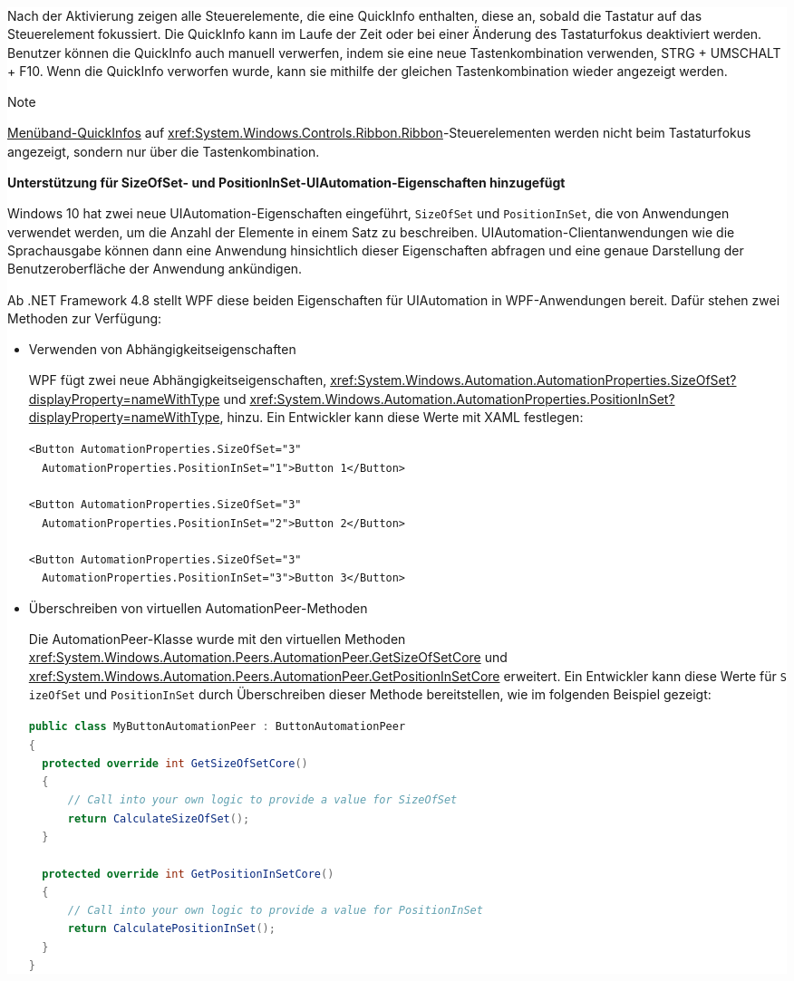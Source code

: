 Nach der Aktivierung zeigen alle Steuerelemente, die eine QuickInfo enthalten, diese an, sobald die Tastatur auf das Steuerelement fokussiert. Die QuickInfo kann im Laufe der Zeit oder bei einer Änderung des Tastaturfokus deaktiviert werden. Benutzer können die QuickInfo auch manuell verwerfen, indem sie eine neue Tastenkombination verwenden, STRG + UMSCHALT + F10. Wenn die QuickInfo verworfen wurde, kann sie mithilfe der gleichen Tastenkombination wieder angezeigt werden.

> [!NOTE]
> [Menüband-QuickInfos](xref:System.Windows.Controls.Ribbon.RibbonToolTip) auf <xref:System.Windows.Controls.Ribbon.Ribbon>-Steuerelementen werden nicht beim Tastaturfokus angezeigt, sondern nur über die Tastenkombination.

**Unterstützung für SizeOfSet- und PositionInSet-UIAutomation-Eigenschaften hinzugefügt**

Windows 10 hat zwei neue UIAutomation-Eigenschaften eingeführt, `SizeOfSet` und `PositionInSet`, die von Anwendungen verwendet werden, um die Anzahl der Elemente in einem Satz zu beschreiben. UIAutomation-Clientanwendungen wie die Sprachausgabe können dann eine Anwendung hinsichtlich dieser Eigenschaften abfragen und eine genaue Darstellung der Benutzeroberfläche der Anwendung ankündigen.

Ab .NET Framework 4.8 stellt WPF diese beiden Eigenschaften für UIAutomation in WPF-Anwendungen bereit. Dafür stehen zwei Methoden zur Verfügung:

- Verwenden von Abhängigkeitseigenschaften

  WPF fügt zwei neue Abhängigkeitseigenschaften, <xref:System.Windows.Automation.AutomationProperties.SizeOfSet?displayProperty=nameWithType> und <xref:System.Windows.Automation.AutomationProperties.PositionInSet?displayProperty=nameWithType>, hinzu. Ein Entwickler kann diese Werte mit XAML festlegen:

  ```xaml
  <Button AutomationProperties.SizeOfSet="3"
    AutomationProperties.PositionInSet="1">Button 1</Button>

  <Button AutomationProperties.SizeOfSet="3"
    AutomationProperties.PositionInSet="2">Button 2</Button>

  <Button AutomationProperties.SizeOfSet="3"
    AutomationProperties.PositionInSet="3">Button 3</Button>
  ```

- Überschreiben von virtuellen AutomationPeer-Methoden

  Die AutomationPeer-Klasse wurde mit den virtuellen Methoden <xref:System.Windows.Automation.Peers.AutomationPeer.GetSizeOfSetCore> und <xref:System.Windows.Automation.Peers.AutomationPeer.GetPositionInSetCore> erweitert. Ein Entwickler kann diese Werte für `SizeOfSet` und `PositionInSet` durch Überschreiben dieser Methode bereitstellen, wie im folgenden Beispiel gezeigt:

  ```csharp
  public class MyButtonAutomationPeer : ButtonAutomationPeer
  {
    protected override int GetSizeOfSetCore()
    {
        // Call into your own logic to provide a value for SizeOfSet
        return CalculateSizeOfSet();
    }

    protected override int GetPositionInSetCore()
    {
        // Call into your own logic to provide a value for PositionInSet
        return CalculatePositionInSet();
    }
  }
  ```
